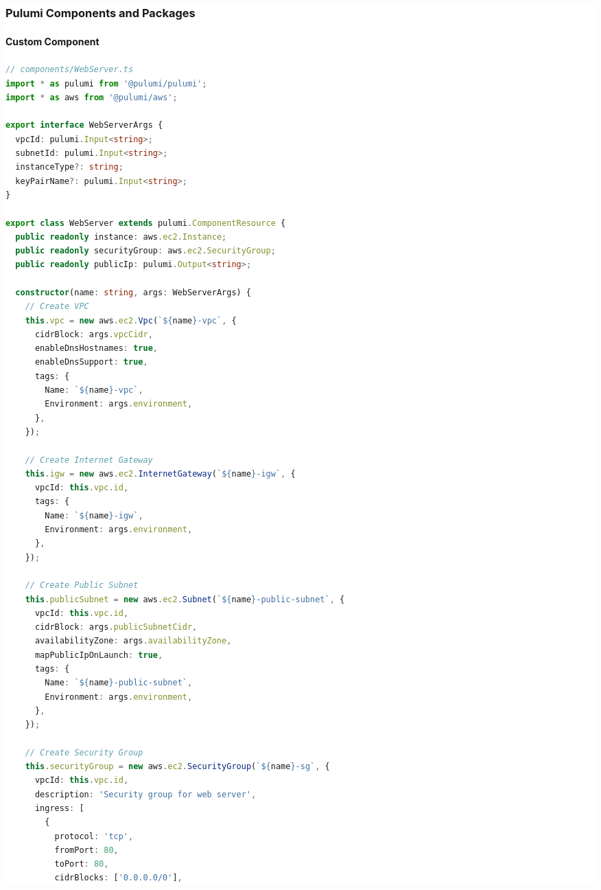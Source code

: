 ### **Pulumi Components and Packages**

#### **Custom Component**

```typescript
// components/WebServer.ts
import * as pulumi from '@pulumi/pulumi';
import * as aws from '@pulumi/aws';

export interface WebServerArgs {
  vpcId: pulumi.Input<string>;
  subnetId: pulumi.Input<string>;
  instanceType?: string;
  keyPairName?: pulumi.Input<string>;
}

export class WebServer extends pulumi.ComponentResource {
  public readonly instance: aws.ec2.Instance;
  public readonly securityGroup: aws.ec2.SecurityGroup;
  public readonly publicIp: pulumi.Output<string>;

  constructor(name: string, args: WebServerArgs) {
    // Create VPC
    this.vpc = new aws.ec2.Vpc(`${name}-vpc`, {
      cidrBlock: args.vpcCidr,
      enableDnsHostnames: true,
      enableDnsSupport: true,
      tags: {
        Name: `${name}-vpc`,
        Environment: args.environment,
      },
    });

    // Create Internet Gateway
    this.igw = new aws.ec2.InternetGateway(`${name}-igw`, {
      vpcId: this.vpc.id,
      tags: {
        Name: `${name}-igw`,
        Environment: args.environment,
      },
    });

    // Create Public Subnet
    this.publicSubnet = new aws.ec2.Subnet(`${name}-public-subnet`, {
      vpcId: this.vpc.id,
      cidrBlock: args.publicSubnetCidr,
      availabilityZone: args.availabilityZone,
      mapPublicIpOnLaunch: true,
      tags: {
        Name: `${name}-public-subnet`,
        Environment: args.environment,
      },
    });

    // Create Security Group
    this.securityGroup = new aws.ec2.SecurityGroup(`${name}-sg`, {
      vpcId: this.vpc.id,
      description: 'Security group for web server',
      ingress: [
        {
          protocol: 'tcp',
          fromPort: 80,
          toPort: 80,
          cidrBlocks: ['0.0.0.0/0'],
```